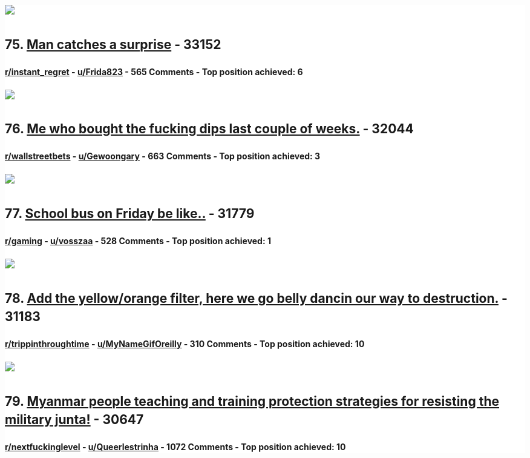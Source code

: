 <a href="https://i.redd.it/eyiydkedebl61.png"><img src="https://b.thumbs.redditmedia.com/DxHaKeRwecdPnTAYH-X_PJuRVXC9g46wVysSbMNYo4g.jpg"></img></a>

## 75. [Man catches a surprise](http://reddit.com/r/instant_regret/comments/lz7l4g/man_catches_a_surprise/) - 33152
#### [r/instant_regret](http://reddit.com/r/instant_regret) - [u/Frida823](http://reddit.com/u/Frida823) - 565 Comments - Top position achieved: 6

<a href="https://i.imgur.com/6SA65Je.gif"><img src="https://b.thumbs.redditmedia.com/pgIXErhmbhtpSSJaFQdtWM6LWqbXLPtUyzbImLNKq4g.jpg"></img></a>

## 76. [Me who bought the fucking dips last couple of weeks.](http://reddit.com/r/wallstreetbets/comments/lyzr7b/me_who_bought_the_fucking_dips_last_couple_of/) - 32044
#### [r/wallstreetbets](http://reddit.com/r/wallstreetbets) - [u/Gewoongary](http://reddit.com/u/Gewoongary) - 663 Comments - Top position achieved: 3

<a href="https://v.redd.it/5kzjrskd8el61"><img src="https://b.thumbs.redditmedia.com/6zzBAmn0p3QWQMYGOCodDBV5rbSN8bkI7j3_0uv5ZHE.jpg"></img></a>

## 77. [School bus on Friday be like..](http://reddit.com/r/gaming/comments/lyyavm/school_bus_on_friday_be_like/) - 31779
#### [r/gaming](http://reddit.com/r/gaming) - [u/vosszaa](http://reddit.com/u/vosszaa) - 528 Comments - Top position achieved: 1

<a href="https://gfycat.com/detailedgentlehoneyeater"><img src="https://b.thumbs.redditmedia.com/UXYhQUTi8Ikmvq2P8-Kw5TsKXr-Oj93hn8YN76xvpuc.jpg"></img></a>

## 78. [Add the yellow/orange filter, here we go belly dancin our way to destruction.](http://reddit.com/r/trippinthroughtime/comments/lz4saa/add_the_yelloworange_filter_here_we_go_belly/) - 31183
#### [r/trippinthroughtime](http://reddit.com/r/trippinthroughtime) - [u/MyNameGifOreilly](http://reddit.com/u/MyNameGifOreilly) - 310 Comments - Top position achieved: 10

<a href="https://i.imgur.com/fiZAHls.jpg"><img src="https://b.thumbs.redditmedia.com/tbmoOWAMNMThBRTtL8luaVStQlga_F9j9g7uHSgQCRs.jpg"></img></a>

## 79. [Myanmar people teaching and training protection strategies for resisting the military junta!](http://reddit.com/r/nextfuckinglevel/comments/lz6h2m/myanmar_people_teaching_and_training_protection/) - 30647
#### [r/nextfuckinglevel](http://reddit.com/r/nextfuckinglevel) - [u/Queerlestrinha](http://reddit.com/u/Queerlestrinha) - 1072 Comments - Top position achieved: 10
